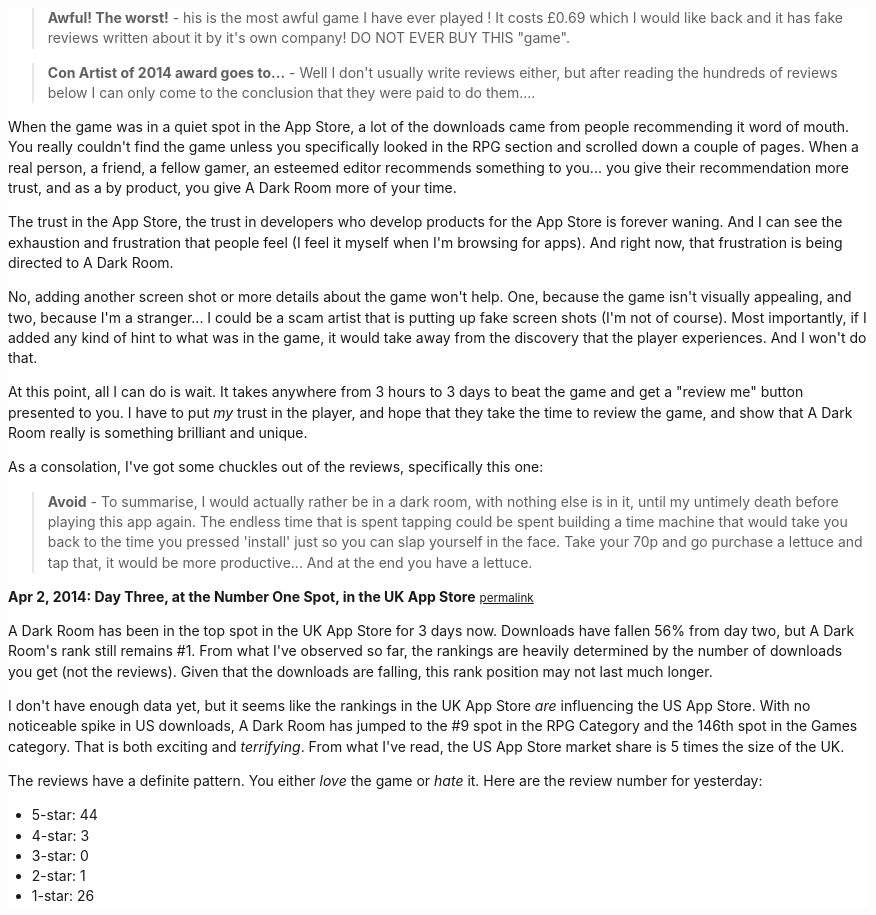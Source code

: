 >**Awful! The worst!** - his is the most awful game I have ever played ! It costs £0.69 which I would like back and it has fake reviews written about it by it's own company! DO NOT EVER BUY THIS "game".

>**Con Artist of 2014 award goes to...** - Well I don't usually write reviews either, but after reading the hundreds of reviews below I can only come to the conclusion that they were paid to do them....

When the game was in a quiet spot in the App Store, a lot of the downloads came from people recommending it word of mouth. You really couldn't find the game unless you specifically looked in the RPG section and scrolled down a couple of pages. When a real person, a friend, a fellow gamer, an esteemed editor recommends something to you... you give their recommendation more trust, and as a by product, you give A Dark Room more of your time.

The trust in the App Store, the trust in developers who develop products for the App Store is forever waning. And I can see the exhaustion and frustration that people feel (I feel it myself when I'm browsing for apps). And right now, that frustration is being directed to A Dark Room.

No, adding another screen shot or more details about the game won't help. One, because the game isn't visually appealing, and two, because I'm a stranger... I could be a scam artist that is putting up fake screen shots (I'm not of course). Most importantly, if I added any kind of hint to what was in the game, it would take away from the discovery that the player experiences. And I won't do that.

At this point, all I can do is wait. It takes anywhere from 3 hours to 3 days to beat the game and get a "review me" button presented to you. I have to put _my_ trust in the player, and hope that they take the time to review the game, and show that A Dark Room really is something brilliant and unique.

As a consolation, I've got some chuckles out of the reviews, specifically this one:

>**Avoid** - To summarise, I would actually rather be in a dark room, with nothing else is in it, until my untimely death before playing this app again. The endless time that is spent tapping could be spent building a time machine that would take you back to the time you pressed 'install' just so you can slap yourself in the face. Take your 70p and go purchase a lettuce and tap that, it would be more productive... And at the end you have a lettuce.

<a id="topappday3"> </a>

**Apr 2, 2014: Day Three, at the Number One Spot, in the UK App Store** <a href="#topappday3"><small>permalink</small></a>

A Dark Room has been in the top spot in the UK App Store for 3 days now. Downloads have fallen 56% from day two, but A Dark Room's rank still remains #1. From what I've observed so far, the rankings are heavily determined by the number of downloads you get (not the reviews). Given that the downloads are falling, this rank position may not last much longer.

I don't have enough data yet, but it seems like the rankings in the UK App Store _are_ influencing the US App Store. With no noticeable spike in US downloads, A Dark Room has jumped to the #9 spot in the RPG Category and the 146th spot in the Games category. That is both exciting and _terrifying_. From what I've read, the US App Store market share is 5 times the size of the UK.

The reviews have a definite pattern. You either _love_ the game or _hate_ it. Here are the review number for yesterday:

- 5-star: 44
- 4-star: 3
- 3-star: 0
- 2-star: 1
- 1-star: 26
